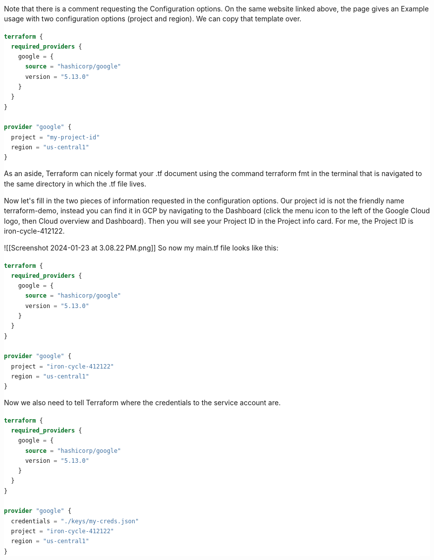 Note that there is a comment requesting the Configuration options. On the same website linked above, the page gives an Example usage with two configuration options (project and region). We can copy that template over.

```terraform
terraform {
  required_providers {
    google = {
      source = "hashicorp/google"
      version = "5.13.0"
    }
  }
}

provider "google" {
  project = "my-project-id"
  region = "us-central1"
}
```

As an aside, Terraform can nicely format your .tf document using the command terraform fmt in the terminal that is navigated to the same directory in which the .tf file lives.

Now let's fill in the two pieces of information requested in the configuration options. Our project id is not the friendly name terraform-demo, instead you can find it in GCP by navigating to the Dashboard (click the menu icon to the left of the Google Cloud logo, then Cloud overview and Dashboard). Then you will see your Project ID in the Project info card. For me, the Project ID is iron-cycle-412122.

![[Screenshot 2024-01-23 at 3.08.22 PM.png]]
So now my main.tf file looks like this:

```terraform
terraform {
  required_providers {
    google = {
      source = "hashicorp/google"
      version = "5.13.0"
    }
  }
}

provider "google" {
  project = "iron-cycle-412122"
  region = "us-central1"
}
```

Now we also need to tell Terraform where the credentials to the service account are.

```terraform
terraform {
  required_providers {
    google = {
      source = "hashicorp/google"
      version = "5.13.0"
    }
  }
}

provider "google" {
  credentials = "./keys/my-creds.json"
  project = "iron-cycle-412122"
  region = "us-central1"
}
```
